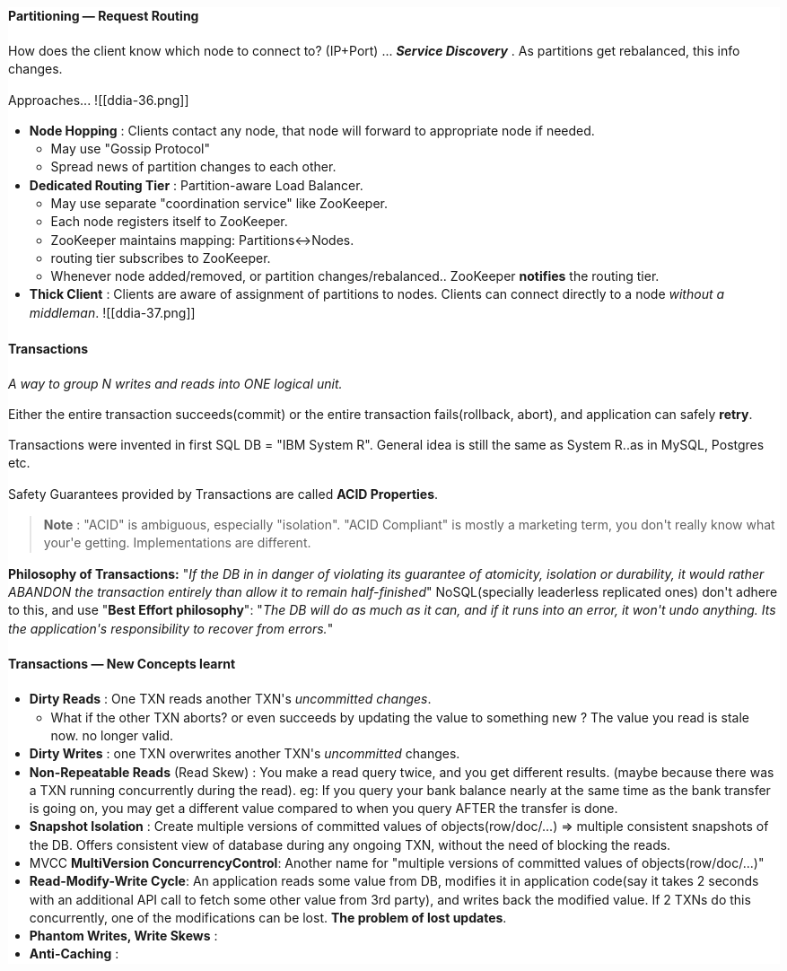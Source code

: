 
#### Partitioning — Request Routing
How does the client know which node to connect to? (IP+Port) ... _**Service Discovery**_ . As partitions get rebalanced, this info changes.

Approaches...
![[ddia-36.png]]
- **Node Hopping** : Clients contact any node, that node will forward to appropriate node if needed.
	- May use "Gossip Protocol"
	- Spread news of partition changes to each other.
- **Dedicated Routing Tier** : Partition-aware Load Balancer.
	- May use separate "coordination service" like ZooKeeper.
	- Each node registers itself to ZooKeeper.
	- ZooKeeper maintains mapping: Partitions<->Nodes.
	- routing tier subscribes to ZooKeeper.
	- Whenever node added/removed, or partition changes/rebalanced.. ZooKeeper **notifies** the routing tier.
- **Thick Client** : Clients are aware of assignment of partitions to nodes. Clients can connect directly to a node _without a middleman_.
![[ddia-37.png]]




#### Transactions
_A way to group N writes and reads into ONE logical unit._

Either the entire transaction succeeds(commit) or the entire transaction fails(rollback, abort), and application can safely **retry**.

Transactions were invented in first SQL DB = "IBM System R". General idea is still the same as System R..as in MySQL, Postgres etc.

Safety Guarantees provided by Transactions are called **ACID Properties**. 
> **Note** :
> "ACID" is ambiguous, especially "isolation". "ACID Compliant" is mostly a marketing term, you don't really know what your'e getting. Implementations are different.

**Philosophy of Transactions:** "_If the DB in in danger of violating its guarantee of atomicity, isolation or durability, it would rather ABANDON the transaction entirely than allow it to remain half-finished_"
NoSQL(specially leaderless replicated ones) don't adhere to this, and use "**Best Effort philosophy**": "_The DB will do as much as it can, and if it runs into an error, it won't undo anything. Its the application's responsibility to recover from errors._"

#### Transactions — New Concepts learnt
- **Dirty Reads** : One TXN reads another TXN's _uncommitted changes_. 
	- What if the other TXN aborts? or even succeeds by updating the value to something new ? The value you read is stale now. no longer valid.
- **Dirty Writes** : one TXN overwrites another TXN's _uncommitted_ changes.
- **Non-Repeatable Reads** (Read Skew) : You make a read query twice, and you get different results. (maybe because there was a TXN running concurrently during the read). eg: If you query your bank balance nearly at the same time as the bank transfer is going on, you may get a different value compared to when you query AFTER the transfer is done.
- **Snapshot Isolation** : Create multiple versions of committed values of objects(row/doc/...) => multiple consistent snapshots of the DB. Offers consistent view of database during any ongoing TXN, without the need of blocking the reads.
- MVCC **MultiVersion ConcurrencyControl**: Another name for "multiple versions of committed values of objects(row/doc/...)"
- **Read-Modify-Write Cycle**:  An application reads some value from DB, modifies it in application code(say it takes 2 seconds with an additional API call to fetch some other value from 3rd party), and writes back the modified value. If 2 TXNs do this concurrently, one of the modifications can be lost. **The problem of lost updates**. 
- **Phantom Writes, Write Skews** :
- **Anti-Caching** :
